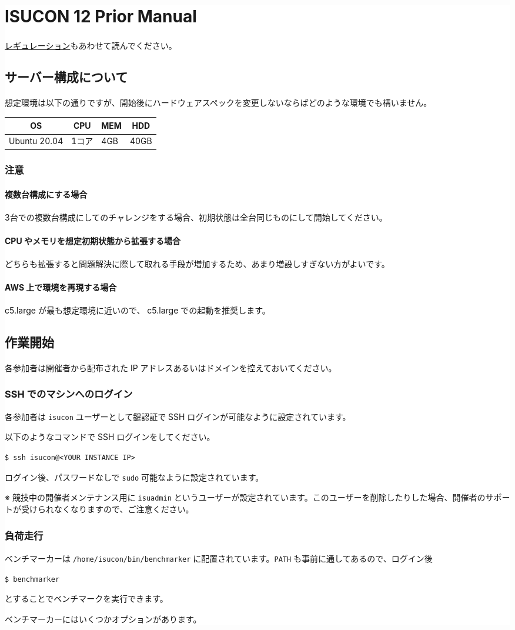 # ISUCON 12 Prior Manual

[レギュレーション](./REGULATION.md)もあわせて読んでください。

## サーバー構成について

想定環境は以下の通りですが、開始後にハードウェアスペックを変更しないならばどのような環境でも構いません。

|OS          |CPU |MEM|HDD |
|------------|----|---|----|
|Ubuntu 20.04|1コア|4GB|40GB|

### 注意

#### 複数台構成にする場合

3台での複数台構成にしてのチャレンジをする場合、初期状態は全台同じものにして開始してください。

#### CPU やメモリを想定初期状態から拡張する場合

どちらも拡張すると問題解決に際して取れる手段が増加するため、あまり増設しすぎない方がよいです。

#### AWS 上で環境を再現する場合

c5.large が最も想定環境に近いので、 c5.large での起動を推奨します。

## 作業開始

各参加者は開催者から配布された IP アドレスあるいはドメインを控えておいてください。

### SSH でのマシンへのログイン

各参加者は `isucon` ユーザーとして鍵認証で SSH ログインが可能なように設定されています。

以下のようなコマンドで SSH ログインをしてください。

```
$ ssh isucon@<YOUR INSTANCE IP>
```

ログイン後、パスワードなしで `sudo` 可能なように設定されています。

※ 競技中の開催者メンテナンス用に `isuadmin` というユーザーが設定されています。このユーザーを削除したりした場合、開催者のサポートが受けられなくなりますので、ご注意ください。

### 負荷走行

ベンチマーカーは `/home/isucon/bin/benchmarker` に配置されています。`PATH` も事前に通してあるので、ログイン後

```
$ benchmarker
```

とすることでベンチマークを実行できます。

ベンチマーカーにはいくつかオプションがあります。
